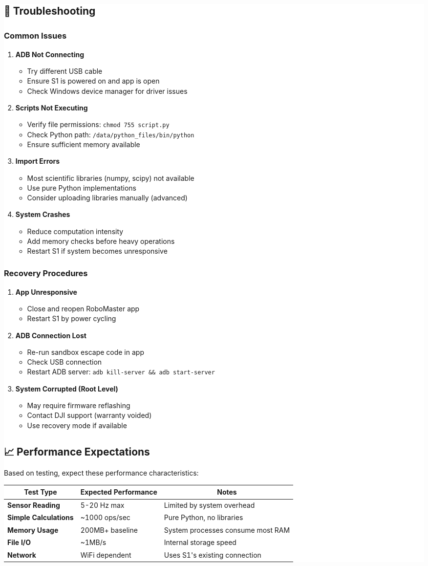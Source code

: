 ## 🔧 Troubleshooting

### Common Issues

1. **ADB Not Connecting**
   - Try different USB cable
   - Ensure S1 is powered on and app is open
   - Check Windows device manager for driver issues

2. **Scripts Not Executing**
   - Verify file permissions: `chmod 755 script.py`
   - Check Python path: `/data/python_files/bin/python`
   - Ensure sufficient memory available

3. **Import Errors**
   - Most scientific libraries (numpy, scipy) not available
   - Use pure Python implementations
   - Consider uploading libraries manually (advanced)

4. **System Crashes**
   - Reduce computation intensity
   - Add memory checks before heavy operations
   - Restart S1 if system becomes unresponsive

### Recovery Procedures

1. **App Unresponsive**
   - Close and reopen RoboMaster app
   - Restart S1 by power cycling

2. **ADB Connection Lost**
   - Re-run sandbox escape code in app
   - Check USB connection
   - Restart ADB server: `adb kill-server && adb start-server`

3. **System Corrupted (Root Level)**
   - May require firmware reflashing
   - Contact DJI support (warranty voided)
   - Use recovery mode if available

## 📈 Performance Expectations

Based on testing, expect these performance characteristics:

| Test Type | Expected Performance | Notes |
|-----------|---------------------|--------|
| **Sensor Reading** | 5-20 Hz max | Limited by system overhead |
| **Simple Calculations** | ~1000 ops/sec | Pure Python, no libraries |
| **Memory Usage** | 200MB+ baseline | System processes consume most RAM |
| **File I/O** | ~1MB/s | Internal storage speed |
| **Network** | WiFi dependent | Uses S1's existing connection |

